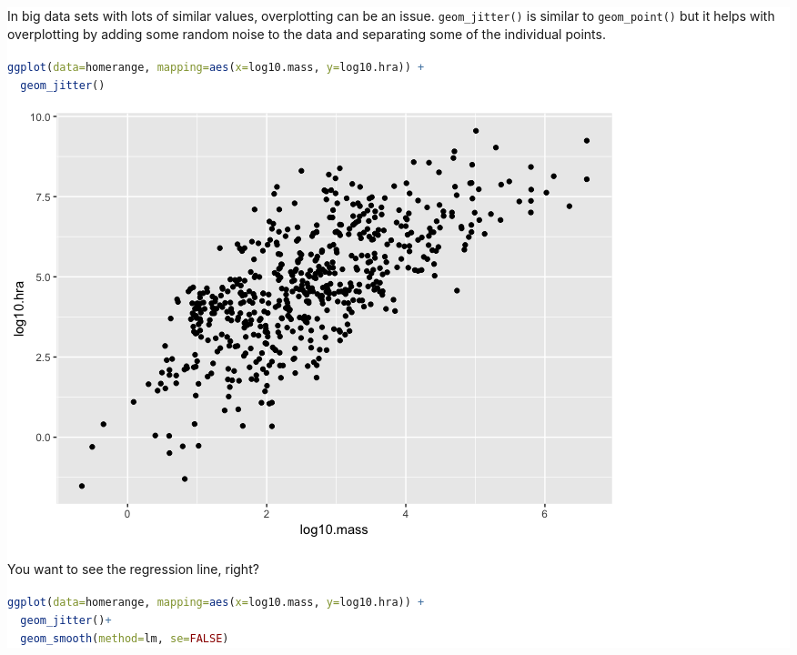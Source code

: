 In big data sets with lots of similar values, overplotting can be an issue. `geom_jitter()` is similar to `geom_point()` but it helps with overplotting by adding some random noise to the data and separating some of the individual points.

```r
ggplot(data=homerange, mapping=aes(x=log10.mass, y=log10.hra)) +
  geom_jitter()
```

![](lab5_1_rev_files/figure-html/unnamed-chunk-10-1.png)

You want to see the regression line, right?

```r
ggplot(data=homerange, mapping=aes(x=log10.mass, y=log10.hra)) +
  geom_jitter()+
  geom_smooth(method=lm, se=FALSE) 
```
